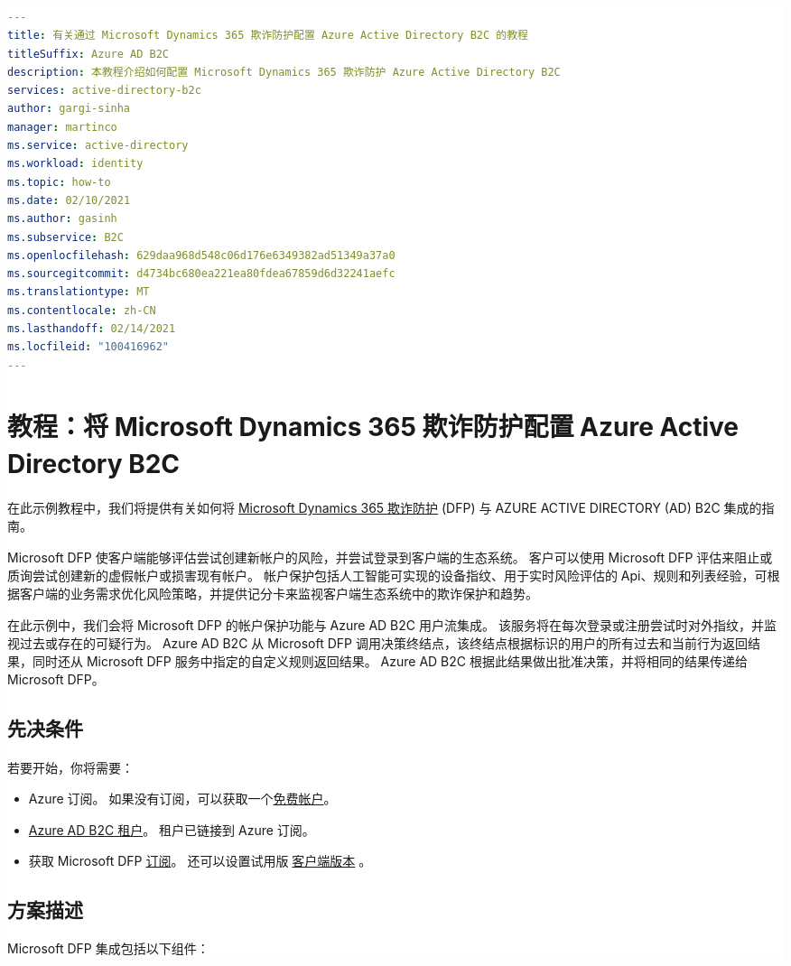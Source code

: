 ```yaml
---
title: 有关通过 Microsoft Dynamics 365 欺诈防护配置 Azure Active Directory B2C 的教程
titleSuffix: Azure AD B2C
description: 本教程介绍如何配置 Microsoft Dynamics 365 欺诈防护 Azure Active Directory B2C
services: active-directory-b2c
author: gargi-sinha
manager: martinco
ms.service: active-directory
ms.workload: identity
ms.topic: how-to
ms.date: 02/10/2021
ms.author: gasinh
ms.subservice: B2C
ms.openlocfilehash: 629daa968d548c06d176e6349382ad51349a37a0
ms.sourcegitcommit: d4734bc680ea221ea80fdea67859d6d32241aefc
ms.translationtype: MT
ms.contentlocale: zh-CN
ms.lasthandoff: 02/14/2021
ms.locfileid: "100416962"
---
```

# <a name="tutorial-configure-microsoft-dynamics-365-fraud-protection-with-azure-active-directory-b2c"></a>教程：将 Microsoft Dynamics 365 欺诈防护配置 Azure Active Directory B2C

在此示例教程中，我们将提供有关如何将 [Microsoft Dynamics 365 欺诈防护](https://docs.microsoft.com/dynamics365/fraud-protection/overview) (DFP) 与 AZURE ACTIVE DIRECTORY (AD) B2C 集成的指南。

Microsoft DFP 使客户端能够评估尝试创建新帐户的风险，并尝试登录到客户端的生态系统。 客户可以使用 Microsoft DFP 评估来阻止或质询尝试创建新的虚假帐户或损害现有帐户。 帐户保护包括人工智能可实现的设备指纹、用于实时风险评估的 Api、规则和列表经验，可根据客户端的业务需求优化风险策略，并提供记分卡来监视客户端生态系统中的欺诈保护和趋势。

在此示例中，我们会将 Microsoft DFP 的帐户保护功能与 Azure AD B2C 用户流集成。 该服务将在每次登录或注册尝试时对外指纹，并监视过去或存在的可疑行为。 Azure AD B2C 从 Microsoft DFP 调用决策终结点，该终结点根据标识的用户的所有过去和当前行为返回结果，同时还从 Microsoft DFP 服务中指定的自定义规则返回结果。 Azure AD B2C 根据此结果做出批准决策，并将相同的结果传递给 Microsoft DFP。

## <a name="prerequisites"></a>先决条件

若要开始，你将需要：

- Azure 订阅。 如果没有订阅，可以获取一个[免费帐户](https://azure.microsoft.com/free/)。

- [Azure AD B2C 租户](https://docs.microsoft.com/azure/active-directory-b2c/tutorial-create-tenant)。 租户已链接到 Azure 订阅。

- 获取 Microsoft DFP [订阅](https://dynamics.microsoft.com/pricing/#Sales)。 还可以设置试用版 [客户端版本](https://dynamics.microsoft.com/ai/fraud-protection/signin/?RU=https%3A%2F%2Fdfp.microsoft.com%2Fsignin) 。

## <a name="scenario-description"></a>方案描述

Microsoft DFP 集成包括以下组件：
